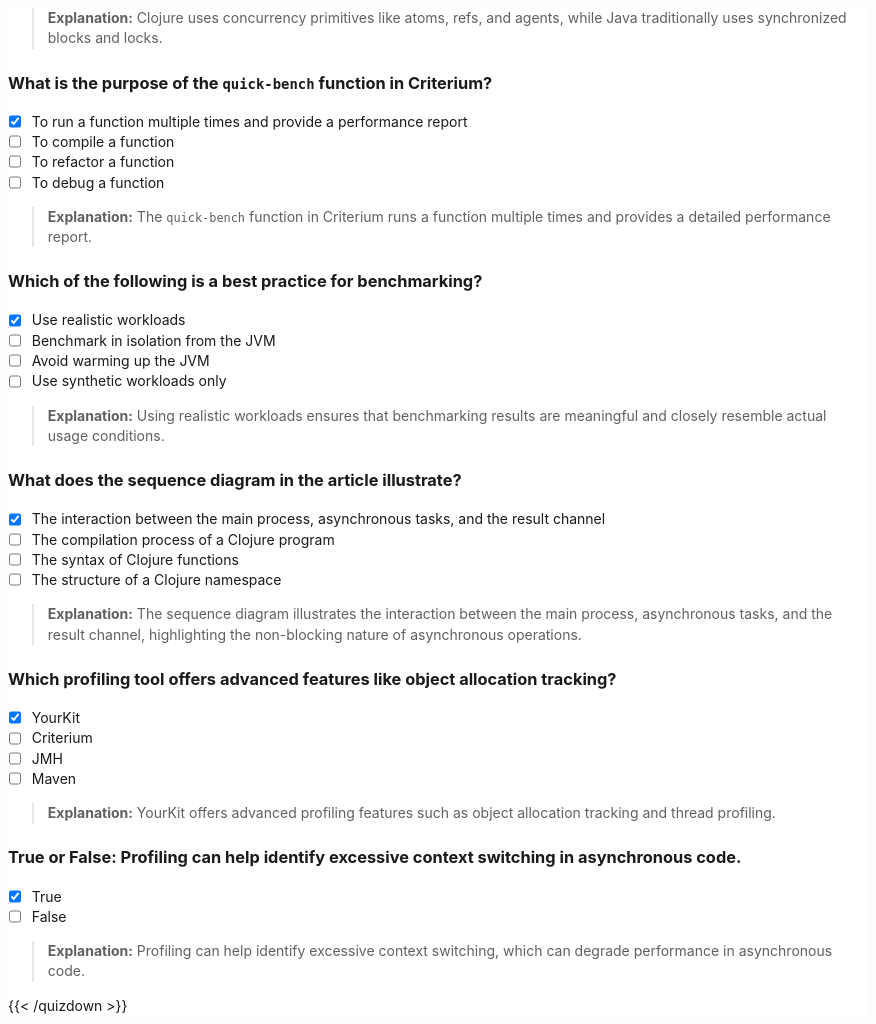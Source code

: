> **Explanation:** Clojure uses concurrency primitives like atoms, refs, and agents, while Java traditionally uses synchronized blocks and locks.

### What is the purpose of the `quick-bench` function in Criterium?

- [x] To run a function multiple times and provide a performance report
- [ ] To compile a function
- [ ] To refactor a function
- [ ] To debug a function

> **Explanation:** The `quick-bench` function in Criterium runs a function multiple times and provides a detailed performance report.

### Which of the following is a best practice for benchmarking?

- [x] Use realistic workloads
- [ ] Benchmark in isolation from the JVM
- [ ] Avoid warming up the JVM
- [ ] Use synthetic workloads only

> **Explanation:** Using realistic workloads ensures that benchmarking results are meaningful and closely resemble actual usage conditions.

### What does the sequence diagram in the article illustrate?

- [x] The interaction between the main process, asynchronous tasks, and the result channel
- [ ] The compilation process of a Clojure program
- [ ] The syntax of Clojure functions
- [ ] The structure of a Clojure namespace

> **Explanation:** The sequence diagram illustrates the interaction between the main process, asynchronous tasks, and the result channel, highlighting the non-blocking nature of asynchronous operations.

### Which profiling tool offers advanced features like object allocation tracking?

- [x] YourKit
- [ ] Criterium
- [ ] JMH
- [ ] Maven

> **Explanation:** YourKit offers advanced profiling features such as object allocation tracking and thread profiling.

### True or False: Profiling can help identify excessive context switching in asynchronous code.

- [x] True
- [ ] False

> **Explanation:** Profiling can help identify excessive context switching, which can degrade performance in asynchronous code.

{{< /quizdown >}}
